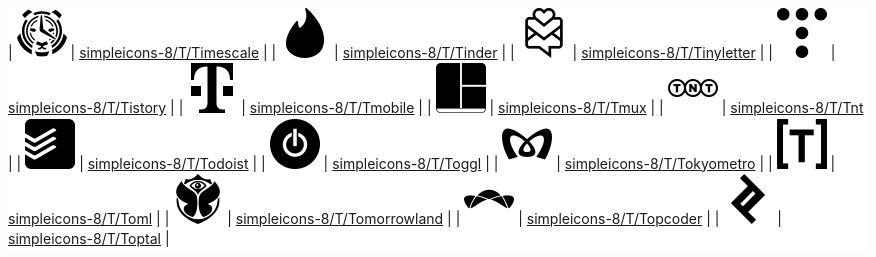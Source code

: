 | ![illustration of simpleicons-8/T/Timescale](../../simpleicons-8/T/Timescale.png) | [simpleicons-8/T/Timescale](../../simpleicons-8/T/Timescale.md) |
| ![illustration of simpleicons-8/T/Tinder](../../simpleicons-8/T/Tinder.png) | [simpleicons-8/T/Tinder](../../simpleicons-8/T/Tinder.md) |
| ![illustration of simpleicons-8/T/Tinyletter](../../simpleicons-8/T/Tinyletter.png) | [simpleicons-8/T/Tinyletter](../../simpleicons-8/T/Tinyletter.md) |
| ![illustration of simpleicons-8/T/Tistory](../../simpleicons-8/T/Tistory.png) | [simpleicons-8/T/Tistory](../../simpleicons-8/T/Tistory.md) |
| ![illustration of simpleicons-8/T/Tmobile](../../simpleicons-8/T/Tmobile.png) | [simpleicons-8/T/Tmobile](../../simpleicons-8/T/Tmobile.md) |
| ![illustration of simpleicons-8/T/Tmux](../../simpleicons-8/T/Tmux.png) | [simpleicons-8/T/Tmux](../../simpleicons-8/T/Tmux.md) |
| ![illustration of simpleicons-8/T/Tnt](../../simpleicons-8/T/Tnt.png) | [simpleicons-8/T/Tnt](../../simpleicons-8/T/Tnt.md) |
| ![illustration of simpleicons-8/T/Todoist](../../simpleicons-8/T/Todoist.png) | [simpleicons-8/T/Todoist](../../simpleicons-8/T/Todoist.md) |
| ![illustration of simpleicons-8/T/Toggl](../../simpleicons-8/T/Toggl.png) | [simpleicons-8/T/Toggl](../../simpleicons-8/T/Toggl.md) |
| ![illustration of simpleicons-8/T/Tokyometro](../../simpleicons-8/T/Tokyometro.png) | [simpleicons-8/T/Tokyometro](../../simpleicons-8/T/Tokyometro.md) |
| ![illustration of simpleicons-8/T/Toml](../../simpleicons-8/T/Toml.png) | [simpleicons-8/T/Toml](../../simpleicons-8/T/Toml.md) |
| ![illustration of simpleicons-8/T/Tomorrowland](../../simpleicons-8/T/Tomorrowland.png) | [simpleicons-8/T/Tomorrowland](../../simpleicons-8/T/Tomorrowland.md) |
| ![illustration of simpleicons-8/T/Topcoder](../../simpleicons-8/T/Topcoder.png) | [simpleicons-8/T/Topcoder](../../simpleicons-8/T/Topcoder.md) |
| ![illustration of simpleicons-8/T/Toptal](../../simpleicons-8/T/Toptal.png) | [simpleicons-8/T/Toptal](../../simpleicons-8/T/Toptal.md) |